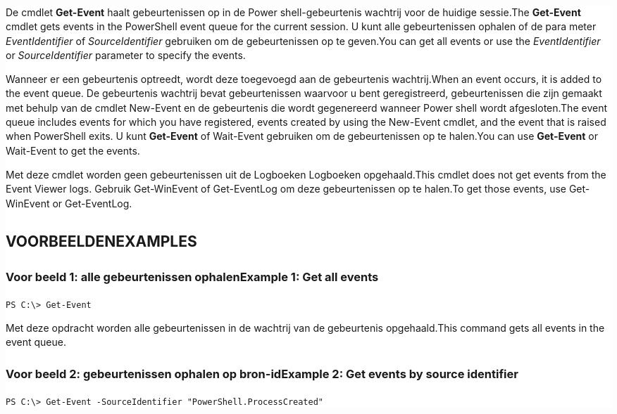 <span data-ttu-id="94b11-110">De cmdlet **Get-Event** haalt gebeurtenissen op in de Power shell-gebeurtenis wachtrij voor de huidige sessie.</span><span class="sxs-lookup"><span data-stu-id="94b11-110">The **Get-Event** cmdlet gets events in the PowerShell event queue for the current session.</span></span>
<span data-ttu-id="94b11-111">U kunt alle gebeurtenissen ophalen of de para meter *EventIdentifier* of *SourceIdentifier* gebruiken om de gebeurtenissen op te geven.</span><span class="sxs-lookup"><span data-stu-id="94b11-111">You can get all events or use the *EventIdentifier* or *SourceIdentifier* parameter to specify the events.</span></span>

<span data-ttu-id="94b11-112">Wanneer er een gebeurtenis optreedt, wordt deze toegevoegd aan de gebeurtenis wachtrij.</span><span class="sxs-lookup"><span data-stu-id="94b11-112">When an event occurs, it is added to the event queue.</span></span>
<span data-ttu-id="94b11-113">De gebeurtenis wachtrij bevat gebeurtenissen waarvoor u bent geregistreerd, gebeurtenissen die zijn gemaakt met behulp van de cmdlet New-Event en de gebeurtenis die wordt gegenereerd wanneer Power shell wordt afgesloten.</span><span class="sxs-lookup"><span data-stu-id="94b11-113">The event queue includes events for which you have registered, events created by using the New-Event cmdlet, and the event that is raised when PowerShell exits.</span></span>
<span data-ttu-id="94b11-114">U kunt **Get-Event** of Wait-Event gebruiken om de gebeurtenissen op te halen.</span><span class="sxs-lookup"><span data-stu-id="94b11-114">You can use **Get-Event** or Wait-Event to get the events.</span></span>

<span data-ttu-id="94b11-115">Met deze cmdlet worden geen gebeurtenissen uit de Logboeken Logboeken opgehaald.</span><span class="sxs-lookup"><span data-stu-id="94b11-115">This cmdlet does not get events from the Event Viewer logs.</span></span>
<span data-ttu-id="94b11-116">Gebruik Get-WinEvent of Get-EventLog om deze gebeurtenissen op te halen.</span><span class="sxs-lookup"><span data-stu-id="94b11-116">To get those events, use Get-WinEvent or Get-EventLog.</span></span>

## <span data-ttu-id="94b11-117">VOORBEELDEN</span><span class="sxs-lookup"><span data-stu-id="94b11-117">EXAMPLES</span></span>

### <span data-ttu-id="94b11-118">Voor beeld 1: alle gebeurtenissen ophalen</span><span class="sxs-lookup"><span data-stu-id="94b11-118">Example 1: Get all events</span></span>

```
PS C:\> Get-Event
```

<span data-ttu-id="94b11-119">Met deze opdracht worden alle gebeurtenissen in de wachtrij van de gebeurtenis opgehaald.</span><span class="sxs-lookup"><span data-stu-id="94b11-119">This command gets all events in the event queue.</span></span>

### <span data-ttu-id="94b11-120">Voor beeld 2: gebeurtenissen ophalen op bron-id</span><span class="sxs-lookup"><span data-stu-id="94b11-120">Example 2: Get events by source identifier</span></span>

```
PS C:\> Get-Event -SourceIdentifier "PowerShell.ProcessCreated"
```
